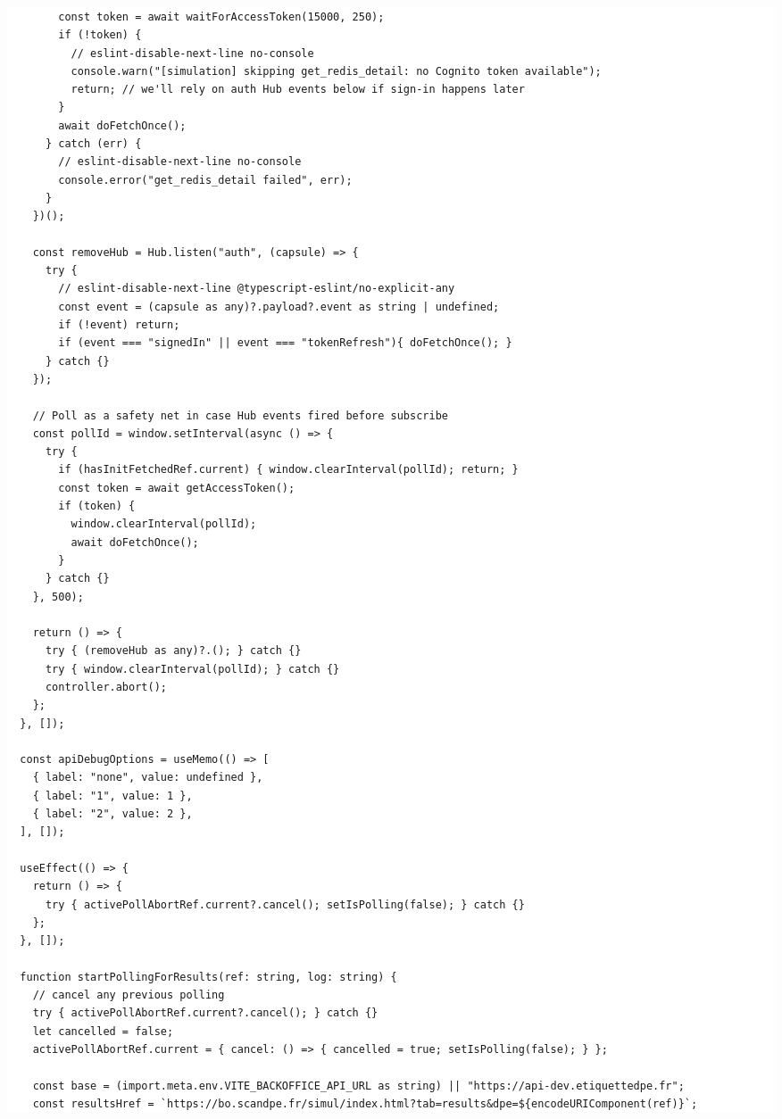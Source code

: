 ```typescriptreact
        const token = await waitForAccessToken(15000, 250);
        if (!token) {
          // eslint-disable-next-line no-console
          console.warn("[simulation] skipping get_redis_detail: no Cognito token available");
          return; // we'll rely on auth Hub events below if sign-in happens later
        }
        await doFetchOnce();
      } catch (err) {
        // eslint-disable-next-line no-console
        console.error("get_redis_detail failed", err);
      }
    })();

    const removeHub = Hub.listen("auth", (capsule) => {
      try {
        // eslint-disable-next-line @typescript-eslint/no-explicit-any
        const event = (capsule as any)?.payload?.event as string | undefined;
        if (!event) return;
        if (event === "signedIn" || event === "tokenRefresh"){ doFetchOnce(); }
      } catch {}
    });

    // Poll as a safety net in case Hub events fired before subscribe
    const pollId = window.setInterval(async () => {
      try {
        if (hasInitFetchedRef.current) { window.clearInterval(pollId); return; }
        const token = await getAccessToken();
        if (token) {
          window.clearInterval(pollId);
          await doFetchOnce();
        }
      } catch {}
    }, 500);

    return () => {
      try { (removeHub as any)?.(); } catch {}
      try { window.clearInterval(pollId); } catch {}
      controller.abort();
    };
  }, []);

  const apiDebugOptions = useMemo(() => [
    { label: "none", value: undefined },
    { label: "1", value: 1 },
    { label: "2", value: 2 },
  ], []);

  useEffect(() => {
    return () => {
      try { activePollAbortRef.current?.cancel(); setIsPolling(false); } catch {}
    };
  }, []);

  function startPollingForResults(ref: string, log: string) {
    // cancel any previous polling
    try { activePollAbortRef.current?.cancel(); } catch {}
    let cancelled = false;
    activePollAbortRef.current = { cancel: () => { cancelled = true; setIsPolling(false); } };

    const base = (import.meta.env.VITE_BACKOFFICE_API_URL as string) || "https://api-dev.etiquettedpe.fr";
    const resultsHref = `https://bo.scandpe.fr/simul/index.html?tab=results&dpe=${encodeURIComponent(ref)}`;
```